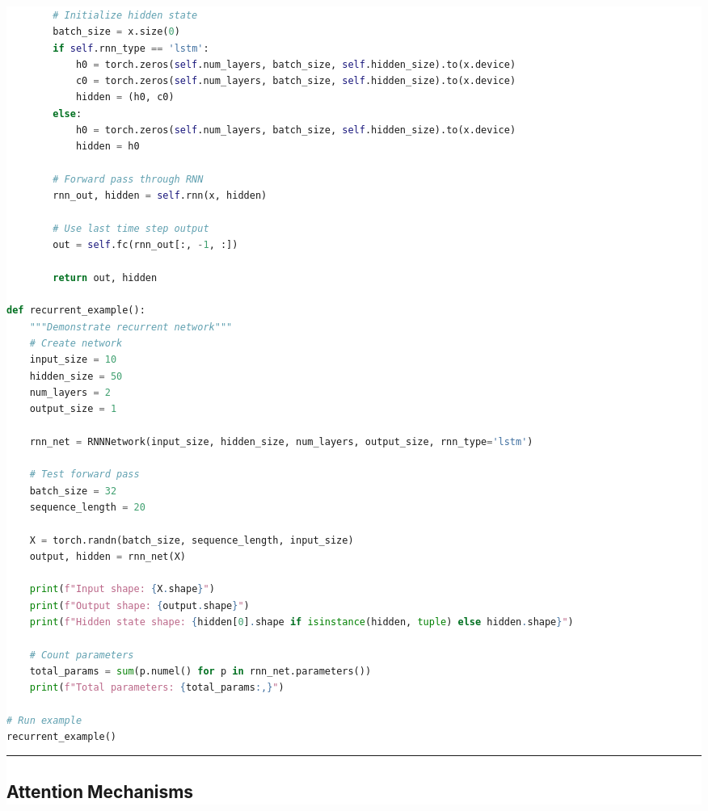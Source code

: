 ```python
        # Initialize hidden state
        batch_size = x.size(0)
        if self.rnn_type == 'lstm':
            h0 = torch.zeros(self.num_layers, batch_size, self.hidden_size).to(x.device)
            c0 = torch.zeros(self.num_layers, batch_size, self.hidden_size).to(x.device)
            hidden = (h0, c0)
        else:
            h0 = torch.zeros(self.num_layers, batch_size, self.hidden_size).to(x.device)
            hidden = h0
        
        # Forward pass through RNN
        rnn_out, hidden = self.rnn(x, hidden)
        
        # Use last time step output
        out = self.fc(rnn_out[:, -1, :])
        
        return out, hidden

def recurrent_example():
    """Demonstrate recurrent network"""
    # Create network
    input_size = 10
    hidden_size = 50
    num_layers = 2
    output_size = 1
    
    rnn_net = RNNNetwork(input_size, hidden_size, num_layers, output_size, rnn_type='lstm')
    
    # Test forward pass
    batch_size = 32
    sequence_length = 20
    
    X = torch.randn(batch_size, sequence_length, input_size)
    output, hidden = rnn_net(X)
    
    print(f"Input shape: {X.shape}")
    print(f"Output shape: {output.shape}")
    print(f"Hidden state shape: {hidden[0].shape if isinstance(hidden, tuple) else hidden.shape}")
    
    # Count parameters
    total_params = sum(p.numel() for p in rnn_net.parameters())
    print(f"Total parameters: {total_params:,}")

# Run example
recurrent_example()
```

---

## Attention Mechanisms

